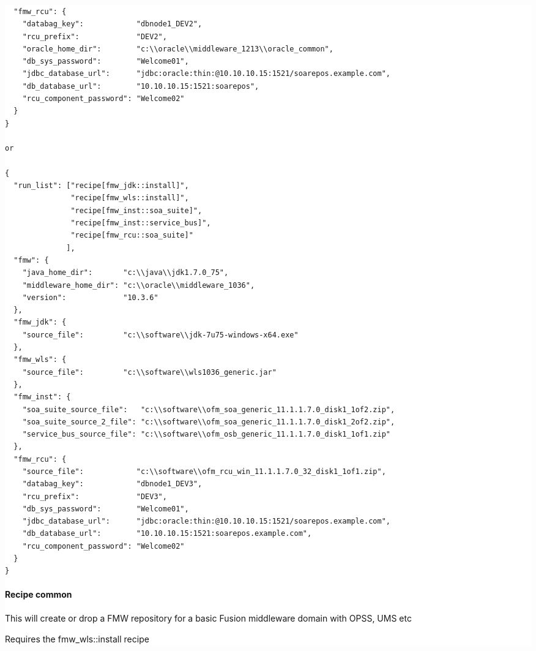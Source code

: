       "fmw_rcu": {
        "databag_key":            "dbnode1_DEV2",
        "rcu_prefix":             "DEV2",
        "oracle_home_dir":        "c:\\oracle\\middleware_1213\\oracle_common",
        "db_sys_password":        "Welcome01",
        "jdbc_database_url":      "jdbc:oracle:thin:@10.10.10.15:1521/soarepos.example.com",
        "db_database_url":        "10.10.10.15:1521:soarepos",
        "rcu_component_password": "Welcome02"
      }
    }

    or

    {
      "run_list": ["recipe[fmw_jdk::install]",
                   "recipe[fmw_wls::install]",
                   "recipe[fmw_inst::soa_suite]",
                   "recipe[fmw_inst::service_bus]",
                   "recipe[fmw_rcu::soa_suite]"
                  ],
      "fmw": {
        "java_home_dir":       "c:\\java\\jdk1.7.0_75",
        "middleware_home_dir": "c:\\oracle\\middleware_1036",
        "version":             "10.3.6"
      },
      "fmw_jdk": {
        "source_file":         "c:\\software\\jdk-7u75-windows-x64.exe"
      },
      "fmw_wls": {
        "source_file":         "c:\\software\\wls1036_generic.jar"
      },
      "fmw_inst": {
        "soa_suite_source_file":   "c:\\software\\ofm_soa_generic_11.1.1.7.0_disk1_1of2.zip",
        "soa_suite_source_2_file": "c:\\software\\ofm_soa_generic_11.1.1.7.0_disk1_2of2.zip",
        "service_bus_source_file": "c:\\software\\ofm_osb_generic_11.1.1.7.0_disk1_1of1.zip"
      },
      "fmw_rcu": {
        "source_file":            "c:\\software\\ofm_rcu_win_11.1.1.7.0_32_disk1_1of1.zip",
        "databag_key":            "dbnode1_DEV3",
        "rcu_prefix":             "DEV3",
        "db_sys_password":        "Welcome01",
        "jdbc_database_url":      "jdbc:oracle:thin:@10.10.10.15:1521/soarepos.example.com",
        "db_database_url":        "10.10.10.15:1521:soarepos.example.com",
        "rcu_component_password": "Welcome02"
      }
    }

#### Recipe common

This will create or drop a FMW repository for a basic Fusion middleware domain with OPSS, UMS etc

Requires the fmw_wls::install recipe
